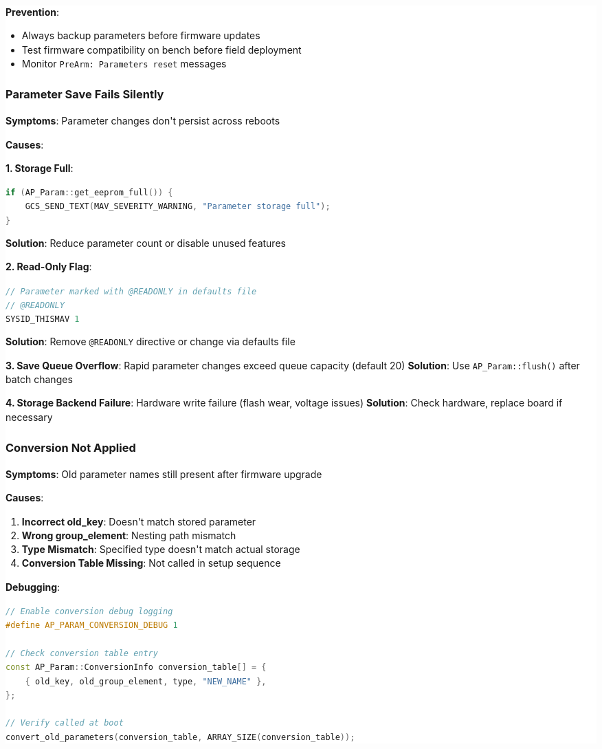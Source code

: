 **Prevention**:
- Always backup parameters before firmware updates
- Test firmware compatibility on bench before field deployment
- Monitor `PreArm: Parameters reset` messages

### Parameter Save Fails Silently

**Symptoms**: Parameter changes don't persist across reboots

**Causes**:

**1. Storage Full**:
```cpp
if (AP_Param::get_eeprom_full()) {
    GCS_SEND_TEXT(MAV_SEVERITY_WARNING, "Parameter storage full");
}
```
**Solution**: Reduce parameter count or disable unused features

**2. Read-Only Flag**:
```cpp
// Parameter marked with @READONLY in defaults file
// @READONLY
SYSID_THISMAV 1
```
**Solution**: Remove `@READONLY` directive or change via defaults file

**3. Save Queue Overflow**:
Rapid parameter changes exceed queue capacity (default 20)
**Solution**: Use `AP_Param::flush()` after batch changes

**4. Storage Backend Failure**:
Hardware write failure (flash wear, voltage issues)
**Solution**: Check hardware, replace board if necessary

### Conversion Not Applied

**Symptoms**: Old parameter names still present after firmware upgrade

**Causes**:
1. **Incorrect old_key**: Doesn't match stored parameter
2. **Wrong group_element**: Nesting path mismatch
3. **Type Mismatch**: Specified type doesn't match actual storage
4. **Conversion Table Missing**: Not called in setup sequence

**Debugging**:
```cpp
// Enable conversion debug logging
#define AP_PARAM_CONVERSION_DEBUG 1

// Check conversion table entry
const AP_Param::ConversionInfo conversion_table[] = {
    { old_key, old_group_element, type, "NEW_NAME" },
};

// Verify called at boot
convert_old_parameters(conversion_table, ARRAY_SIZE(conversion_table));
```
